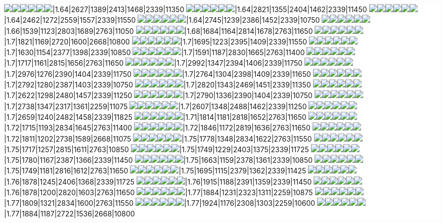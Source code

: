 ![](/item/3153.png)![](/item/6676.png)![](/item/3033.png)![](/item/1001.png)![](/item/1055.png)![](/item/1038.png)|1.64|2627|1389|2413|1468|2339|11350
![](/item/3153.png)![](/item/6676.png)![](/item/6691.png)![](/item/1001.png)![](/item/1055.png)![](/item/1038.png)|1.64|2821|1355|2404|1462|2339|11450
![](/item/3153.png)![](/item/6676.png)![](/item/3072.png)![](/item/1001.png)![](/item/1055.png)![](/item/1038.png)|1.64|2462|1272|2559|1557|2339|11550
![](/item/3087.png)![](/item/6676.png)![](/item/6691.png)![](/item/1001.png)![](/item/1053.png)![](/item/1055.png)|1.64|2745|1239|2386|1452|2339|10750
![](/item/6672.png)![](/item/3091.png)![](/item/3115.png)![](/item/1001.png)![](/item/1053.png)![](/item/1055.png)|1.66|1539|1123|2803|1689|2763|11050
![](/item/6672.png)![](/item/3091.png)![](/item/3085.png)![](/item/1053.png)![](/item/1055.png)![](/item/1038.png)|1.68|1684|1164|2814|1678|2763|11650
![](/item/6672.png)![](/item/3091.png)![](/item/3006.png)![](/item/1053.png)![](/item/1038.png)![](/item/1038.png)|1.7|1821|1169|2720|1600|2668|10800
![](/item/6672.png)![](/item/3153.png)![](/item/3115.png)![](/item/1001.png)![](/item/1055.png)![](/item/1038.png)|1.7|1695|1223|2395|1409|2339|11550
![](/item/6672.png)![](/item/3087.png)![](/item/3115.png)![](/item/1001.png)![](/item/1053.png)![](/item/1055.png)|1.7|1630|1154|2377|1398|2339|10850
![](/item/3153.png)![](/item/3091.png)![](/item/3085.png)![](/item/1055.png)![](/item/1038.png)![](/item/1036.png)|1.7|1591|1187|2830|1665|2763|11400
![](/item/3087.png)![](/item/3091.png)![](/item/3085.png)![](/item/1053.png)![](/item/1055.png)![](/item/1038.png)|1.7|1717|1161|2815|1656|2763|11650
![](/item/6691.png)![](/item/3094.png)![](/item/3033.png)![](/item/1053.png)![](/item/1055.png)![](/item/1038.png)|1.7|2992|1347|2394|1406|2339|11750
![](/item/6691.png)![](/item/6676.png)![](/item/3094.png)![](/item/1053.png)![](/item/1055.png)![](/item/1038.png)|1.7|2976|1276|2390|1404|2339|11750
![](/item/6676.png)![](/item/3033.png)![](/item/3094.png)![](/item/1053.png)![](/item/1055.png)![](/item/1038.png)|1.7|2764|1304|2398|1409|2339|11650
![](/item/6691.png)![](/item/6676.png)![](/item/3095.png)![](/item/1001.png)![](/item/1053.png)![](/item/1055.png)|1.7|2792|1280|2387|1403|2339|10750
![](/item/6691.png)![](/item/3095.png)![](/item/3072.png)![](/item/1001.png)![](/item/1055.png)![](/item/1038.png)|1.7|2820|1343|2469|1451|2339|11350
![](/item/3095.png)![](/item/6676.png)![](/item/3072.png)![](/item/1001.png)![](/item/1055.png)![](/item/1038.png)|1.7|2622|1298|2480|1457|2339|11250
![](/item/6691.png)![](/item/3095.png)![](/item/3033.png)![](/item/1001.png)![](/item/1053.png)![](/item/1055.png)|1.7|2790|1336|2390|1404|2339|10750
![](/item/3095.png)![](/item/6676.png)![](/item/3033.png)![](/item/1001.png)![](/item/1053.png)![](/item/1037.png)|1.7|2738|1347|2317|1361|2259|11075
![](/item/3095.png)![](/item/3033.png)![](/item/3072.png)![](/item/1001.png)![](/item/1055.png)![](/item/1038.png)|1.7|2607|1348|2488|1462|2339|11250
![](/item/6676.png)![](/item/3094.png)![](/item/3072.png)![](/item/1055.png)![](/item/1038.png)![](/item/1037.png)|1.7|2659|1240|2482|1458|2339|11825
![](/item/6672.png)![](/item/3046.png)![](/item/3091.png)![](/item/1053.png)![](/item/1055.png)![](/item/1038.png)|1.71|1814|1181|2818|1652|2763|11650
![](/item/3153.png)![](/item/3091.png)![](/item/3046.png)![](/item/1055.png)![](/item/1038.png)![](/item/1036.png)|1.72|1715|1193|2834|1645|2763|11400
![](/item/3087.png)![](/item/3091.png)![](/item/3046.png)![](/item/1053.png)![](/item/1055.png)![](/item/1038.png)|1.72|1846|1172|2819|1636|2763|11650
![](/item/3153.png)![](/item/3091.png)![](/item/3006.png)![](/item/1038.png)![](/item/1038.png)![](/item/1037.png)|1.72|1811|1202|2738|1589|2668|11075
![](/item/6672.png)![](/item/3153.png)![](/item/3091.png)![](/item/1001.png)![](/item/1055.png)![](/item/1038.png)|1.75|1778|1348|2834|1622|2763|11550
![](/item/6672.png)![](/item/3087.png)![](/item/3091.png)![](/item/1001.png)![](/item/1053.png)![](/item/1055.png)|1.75|1717|1257|2815|1611|2763|10850
![](/item/6672.png)![](/item/3153.png)![](/item/3085.png)![](/item/1055.png)![](/item/1038.png)![](/item/1037.png)|1.75|1749|1229|2403|1375|2339|11725
![](/item/6672.png)![](/item/3087.png)![](/item/3085.png)![](/item/1053.png)![](/item/1055.png)![](/item/1038.png)|1.75|1780|1167|2387|1366|2339|11450
![](/item/6672.png)![](/item/3095.png)![](/item/3115.png)![](/item/1001.png)![](/item/1053.png)![](/item/1055.png)|1.75|1663|1159|2378|1361|2339|10850
![](/item/3095.png)![](/item/3091.png)![](/item/3085.png)![](/item/1053.png)![](/item/1055.png)![](/item/1038.png)|1.75|1749|1181|2816|1612|2763|11650
![](/item/6672.png)![](/item/3094.png)![](/item/3115.png)![](/item/1053.png)![](/item/1055.png)![](/item/1037.png)|1.75|1695|1115|2379|1362|2339|11425
![](/item/6672.png)![](/item/3153.png)![](/item/3046.png)![](/item/1055.png)![](/item/1038.png)![](/item/1037.png)|1.76|1878|1245|2406|1368|2339|11725
![](/item/6672.png)![](/item/3087.png)![](/item/3046.png)![](/item/1053.png)![](/item/1055.png)![](/item/1038.png)|1.76|1915|1188|2391|1359|2339|11450
![](/item/3095.png)![](/item/3091.png)![](/item/3046.png)![](/item/1053.png)![](/item/1055.png)![](/item/1038.png)|1.76|1878|1200|2820|1603|2763|11650
![](/item/6672.png)![](/item/3153.png)![](/item/3006.png)![](/item/1038.png)![](/item/1038.png)![](/item/1037.png)|1.77|1884|1231|2323|1311|2259|10875
![](/item/3153.png)![](/item/3091.png)![](/item/3087.png)![](/item/1001.png)![](/item/1055.png)![](/item/1038.png)|1.77|1809|1321|2834|1600|2763|11550
![](/item/6672.png)![](/item/3087.png)![](/item/3006.png)![](/item/1053.png)![](/item/1038.png)![](/item/1038.png)|1.77|1924|1176|2308|1303|2259|10600
![](/item/3095.png)![](/item/3091.png)![](/item/3006.png)![](/item/1053.png)![](/item/1038.png)![](/item/1038.png)|1.77|1884|1187|2722|1536|2668|10800